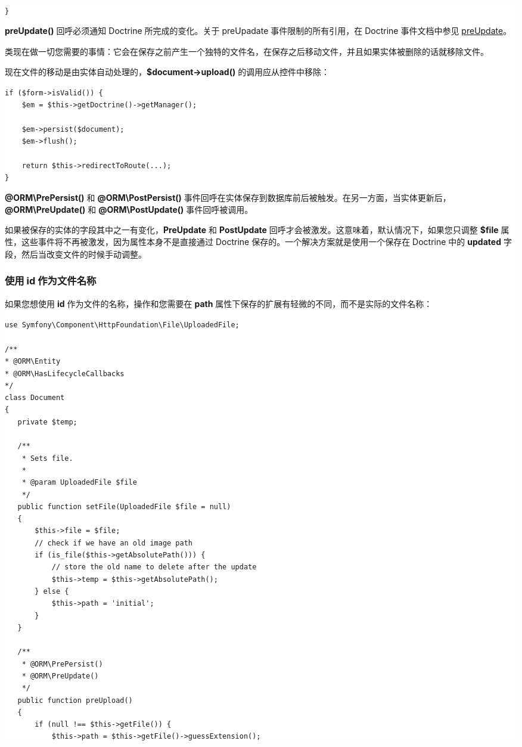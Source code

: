 ```
}
```

**preUpdate()** 回呼必须通知 Doctrine 所完成的变化。关于 preUpadate 事件限制的所有引用，在 Doctrine 事件文档中参见 [preUpdate](http://docs.doctrine-project.org/projects/doctrine-orm/en/latest/reference/events.html#preupdate)。

类现在做一切您需要的事情：它会在保存之前产生一个独特的文件名，在保存之后移动文件，并且如果实体被删除的话就移除文件。

现在文件的移动是由实体自动处理的，**$document->upload()** 的调用应从控件中移除：

```
if ($form->isValid()) {
    $em = $this->getDoctrine()->getManager();

    $em->persist($document);
    $em->flush();

    return $this->redirectToRoute(...);
}
```

 **@ORM\PrePersist()** 和 **@ORM\PostPersist()** 事件回呼在实体保存到数据库前后被触发。在另一方面，当实体更新后，**@ORM\PreUpdate()** 和 **@ORM\PostUpdate()** 事件回呼被调用。
 
 如果被保存的实体的字段其中之一有变化，**PreUpdate** 和 **PostUpdate** 回呼才会被激发。这意味着，默认情况下，如果您只调整 **$file** 属性，这些事件将不再被激发，因为属性本身不是直接通过 Doctrine 保存的。一个解决方案就是使用一个保存在 Doctrine 中的 **updated** 字段，然后当改变文件的时候手动调整。
 
 ### 使用 id 作为文件名称
 
 如果您想使用 **id** 作为文件的名称，操作和您需要在 **path** 属性下保存的扩展有轻微的不同，而不是实际的文件名称：
 
 ```
 use Symfony\Component\HttpFoundation\File\UploadedFile;

/**
 * @ORM\Entity
 * @ORM\HasLifecycleCallbacks
 */
class Document
{
    private $temp;

    /**
     * Sets file.
     *
     * @param UploadedFile $file
     */
    public function setFile(UploadedFile $file = null)
    {
        $this->file = $file;
        // check if we have an old image path
        if (is_file($this->getAbsolutePath())) {
            // store the old name to delete after the update
            $this->temp = $this->getAbsolutePath();
        } else {
            $this->path = 'initial';
        }
    }

    /**
     * @ORM\PrePersist()
     * @ORM\PreUpdate()
     */
    public function preUpload()
    {
        if (null !== $this->getFile()) {
            $this->path = $this->getFile()->guessExtension();
 ```
